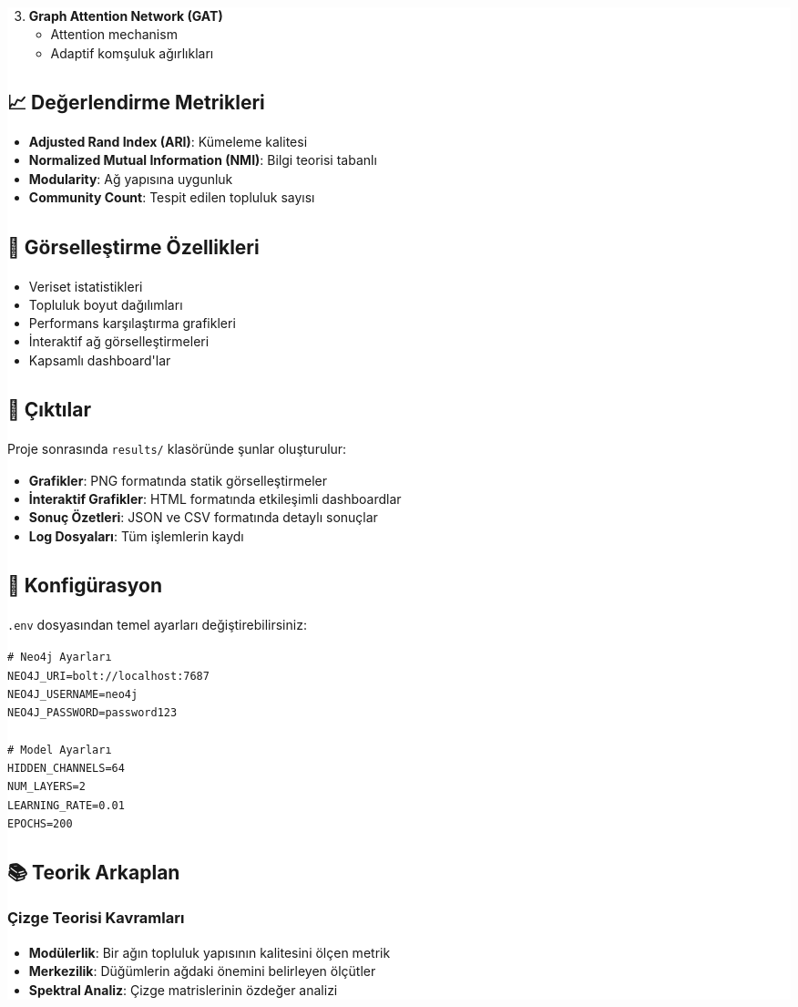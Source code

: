 3. **Graph Attention Network (GAT)**
   - Attention mechanism
   - Adaptif komşuluk ağırlıkları

## 📈 Değerlendirme Metrikleri

- **Adjusted Rand Index (ARI)**: Kümeleme kalitesi
- **Normalized Mutual Information (NMI)**: Bilgi teorisi tabanlı
- **Modularity**: Ağ yapısına uygunluk
- **Community Count**: Tespit edilen topluluk sayısı

## 🎨 Görselleştirme Özellikleri

- Veriset istatistikleri
- Topluluk boyut dağılımları
- Performans karşılaştırma grafikleri
- İnteraktif ağ görselleştirmeleri
- Kapsamlı dashboard'lar

## 📁 Çıktılar

Proje sonrasında `results/` klasöründe şunlar oluşturulur:

- **Grafikler**: PNG formatında statik görselleştirmeler
- **İnteraktif Grafikler**: HTML formatında etkileşimli dashboardlar
- **Sonuç Özetleri**: JSON ve CSV formatında detaylı sonuçlar
- **Log Dosyaları**: Tüm işlemlerin kaydı

## 🔧 Konfigürasyon

`.env` dosyasından temel ayarları değiştirebilirsiniz:

```env
# Neo4j Ayarları
NEO4J_URI=bolt://localhost:7687
NEO4J_USERNAME=neo4j
NEO4J_PASSWORD=password123

# Model Ayarları
HIDDEN_CHANNELS=64
NUM_LAYERS=2
LEARNING_RATE=0.01
EPOCHS=200
```

## 📚 Teorik Arkaplan

### Çizge Teorisi Kavramları

- **Modülerlik**: Bir ağın topluluk yapısının kalitesini ölçen metrik
- **Merkezilik**: Düğümlerin ağdaki önemini belirleyen ölçütler
- **Spektral Analiz**: Çizge matrislerinin özdeğer analizi

